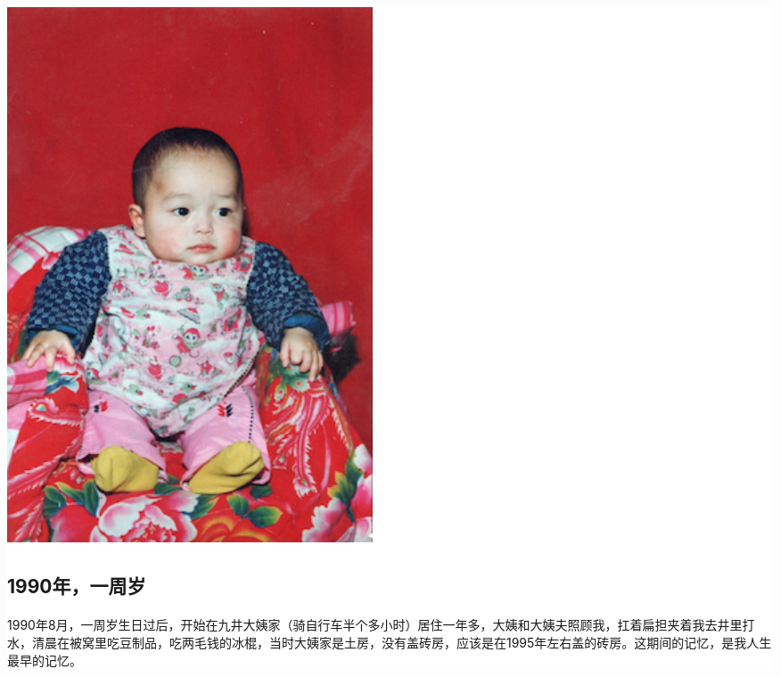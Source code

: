 <img src="../img/childhood/1989-100.png" height="600">

## 1990年，一周岁

1990年8月，一周岁生日过后，开始在九井大姨家（骑自行车半个多小时）居住一年多，大姨和大姨夫照顾我，扛着扁担夹着我去井里打水，清晨在被窝里吃豆制品，吃两毛钱的冰棍，当时大姨家是土房，没有盖砖房，应该是在1995年左右盖的砖房。这期间的记忆，是我人生最早的记忆。
